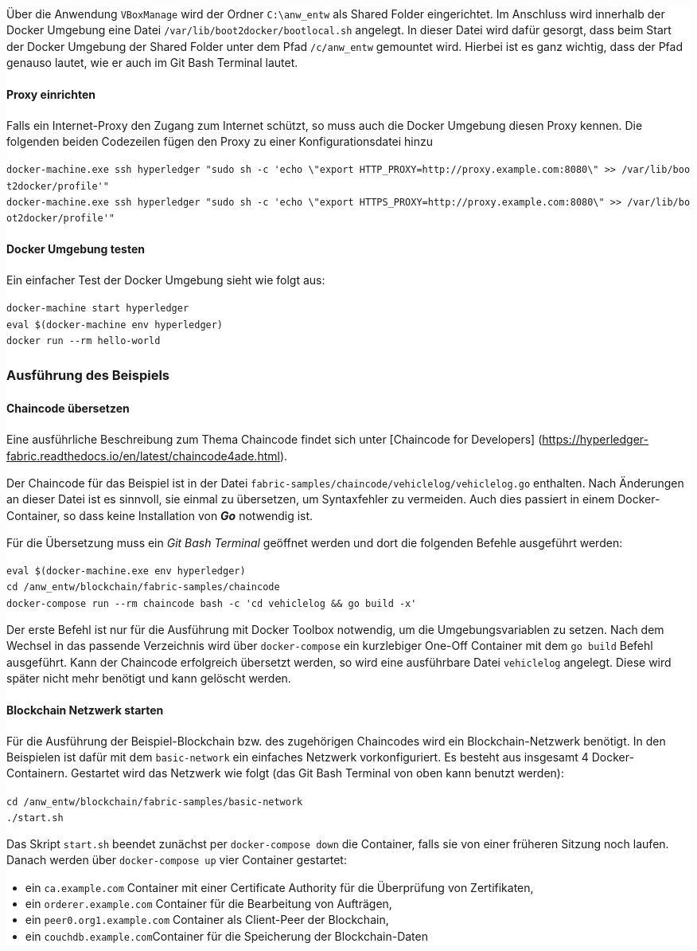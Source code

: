 Über die Anwendung ```VBoxManage``` wird der Ordner ```C:\anw_entw``` als Shared Folder eingerichtet. Im Anschluss wird innerhalb der Docker Umgebung eine Datei ```/var/lib/boot2docker/bootlocal.sh``` angelegt. In dieser Datei wird dafür gesorgt, dass beim Start der Docker Umgebung der Shared Folder unter dem Pfad ```/c/anw_entw``` gemountet wird. Hierbei ist es ganz wichtig, dass der Pfad genauso lautet, wie er auch im Git Bash Terminal lautet.

#### Proxy einrichten
Falls ein Internet-Proxy den Zugang zum Internet schützt, so muss auch die Docker Umgebung diesen Proxy kennen. Die folgenden beiden Codezeilen fügen den Proxy zu einer Konfigurationsdatei hinzu

```
docker-machine.exe ssh hyperledger "sudo sh -c 'echo \"export HTTP_PROXY=http://proxy.example.com:8080\" >> /var/lib/boot2docker/profile'"
docker-machine.exe ssh hyperledger "sudo sh -c 'echo \"export HTTPS_PROXY=http://proxy.example.com:8080\" >> /var/lib/boot2docker/profile'"
```

#### Docker Umgebung testen
Ein einfacher Test der Docker Umgebung sieht wie folgt aus:

```
docker-machine start hyperledger
eval $(docker-machine env hyperledger)
docker run --rm hello-world
```

### Ausführung des Beispiels

#### Chaincode übersetzen
Eine ausführliche Beschreibung zum Thema Chaincode findet sich unter [Chaincode for Developers] (https://hyperledger-fabric.readthedocs.io/en/latest/chaincode4ade.html).

Der Chaincode für das Beispiel ist in der Datei ```fabric-samples/chaincode/vehiclelog/vehiclelog.go``` enthalten. Nach Änderungen an dieser Datei ist es sinnvoll, sie einmal zu übersetzen, um Syntaxfehler zu vermeiden. Auch dies passiert in einem Docker-Container, so dass keine Installation von ***Go*** notwendig ist.

Für die Übersetzung muss ein *Git Bash Terminal* geöffnet werden und dort die folgenden Befehle ausgeführt werden:
```
eval $(docker-machine.exe env hyperledger)
cd /anw_entw/blockchain/fabric-samples/chaincode
docker-compose run --rm chaincode bash -c 'cd vehiclelog && go build -x'
```
Der erste Befehl ist nur für die Ausführung mit Docker Toolbox notwendig, um die Umgebungsvariablen zu setzen. Nach dem Wechsel in das passende Verzeichnis wird über ```docker-compose``` ein kurzlebiger One-Off Container mit dem ```go build``` Befehl ausgeführt. Kann der Chaincode erfolgreich übersetzt werden, so wird eine ausführbare Datei ```vehiclelog``` angelegt. Diese wird später nicht mehr benötigt und kann gelöscht werden.

#### Blockchain Netzwerk starten
Für die Ausführung der Beispiel-Blockchain bzw. des zugehörigen Chaincodes wird ein Blockchain-Netzwerk benötigt. In den Beispielen ist dafür mit dem ```basic-network``` ein einfaches Netzwerk vorkonfiguriert. Es besteht aus insgesamt 4 Docker-Containern. Gestartet wird das Netzwerk wie folgt (das Git Bash Terminal von oben kann benutzt werden):
```
cd /anw_entw/blockchain/fabric-samples/basic-network
./start.sh
```
Das Skript ```start.sh``` beendet zunächst per ```docker-compose down``` die Container, falls sie von einer früheren Sitzung noch laufen. Danach werden über ```docker-compose up``` vier Container gestartet:
* ein ```ca.example.com``` Container mit einer Certificate Authority für die Überprüfung von Zertifikaten,
* ein ```orderer.example.com``` Container für die Bearbeitung von Aufträgen,
* ein ```peer0.org1.example.com``` Container als Client-Peer der Blockchain,
* ein ```couchdb.example.com```Container für die Speicherung der Blockchain-Daten